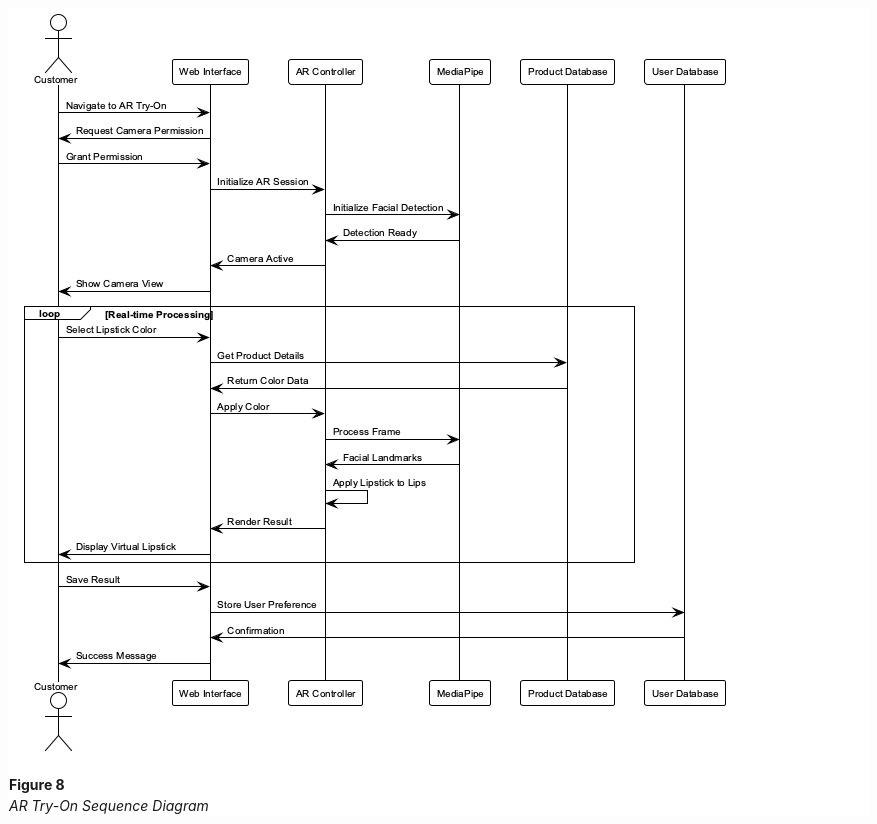 ![AR Sequence Diagram](Images/chapter3/ar_sequence_diagram.png)

**Figure 8**  
_AR Try-On Sequence Diagram_
